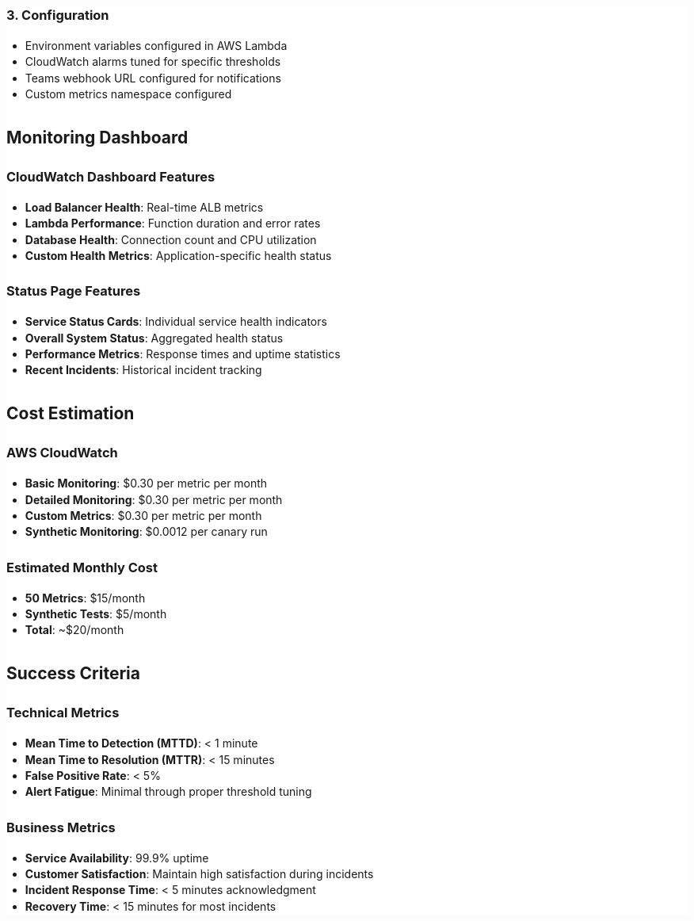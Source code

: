 ### 3. Configuration
- Environment variables configured in AWS Lambda
- CloudWatch alarms tuned for specific thresholds
- Teams webhook URL configured for notifications
- Custom metrics namespace configured

## Monitoring Dashboard

### CloudWatch Dashboard Features
- **Load Balancer Health**: Real-time ALB metrics
- **Lambda Performance**: Function duration and error rates
- **Database Health**: Connection count and CPU utilization
- **Custom Health Metrics**: Application-specific health status

### Status Page Features
- **Service Status Cards**: Individual service health indicators
- **Overall System Status**: Aggregated health status
- **Performance Metrics**: Response times and uptime statistics
- **Recent Incidents**: Historical incident tracking

## Cost Estimation

### AWS CloudWatch
- **Basic Monitoring**: $0.30 per metric per month
- **Detailed Monitoring**: $0.30 per metric per month
- **Custom Metrics**: $0.30 per metric per month
- **Synthetic Monitoring**: $0.0012 per canary run

### Estimated Monthly Cost
- **50 Metrics**: $15/month
- **Synthetic Tests**: $5/month
- **Total**: ~$20/month

## Success Criteria

### Technical Metrics
- **Mean Time to Detection (MTTD)**: < 1 minute
- **Mean Time to Resolution (MTTR)**: < 15 minutes
- **False Positive Rate**: < 5%
- **Alert Fatigue**: Minimal through proper threshold tuning

### Business Metrics
- **Service Availability**: 99.9% uptime
- **Customer Satisfaction**: Maintain high satisfaction during incidents
- **Incident Response Time**: < 5 minutes acknowledgment
- **Recovery Time**: < 15 minutes for most incidents
